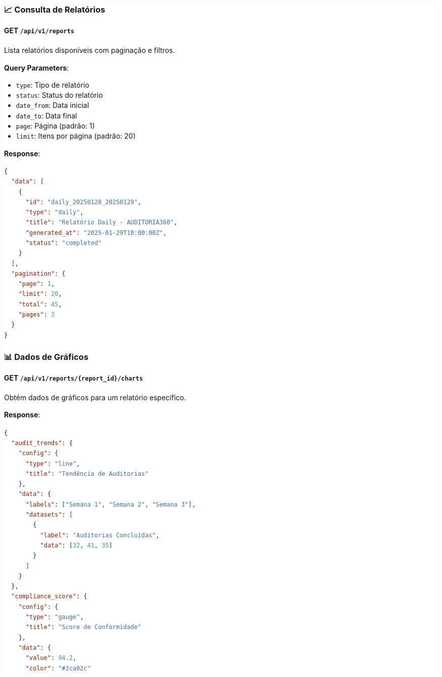 ### 📈 Consulta de Relatórios

#### GET `/api/v1/reports`
Lista relatórios disponíveis com paginação e filtros.

**Query Parameters**:
- `type`: Tipo de relatório
- `status`: Status do relatório
- `date_from`: Data inicial
- `date_to`: Data final
- `page`: Página (padrão: 1)
- `limit`: Itens por página (padrão: 20)

**Response**:
```json
{
  "data": [
    {
      "id": "daily_20250128_20250129",
      "type": "daily",
      "title": "Relatório Daily - AUDITORIA360",
      "generated_at": "2025-01-29T10:00:00Z",
      "status": "completed"
    }
  ],
  "pagination": {
    "page": 1,
    "limit": 20,
    "total": 45,
    "pages": 3
  }
}
```

### 📊 Dados de Gráficos

#### GET `/api/v1/reports/{report_id}/charts`
Obtém dados de gráficos para um relatório específico.

**Response**:
```json
{
  "audit_trends": {
    "config": {
      "type": "line",
      "title": "Tendência de Auditorias"
    },
    "data": {
      "labels": ["Semana 1", "Semana 2", "Semana 3"],
      "datasets": [
        {
          "label": "Auditorias Concluídas",
          "data": [32, 41, 35]
        }
      ]
    }
  },
  "compliance_score": {
    "config": {
      "type": "gauge",
      "title": "Score de Conformidade"
    },
    "data": {
      "value": 94.2,
      "color": "#2ca02c"
```